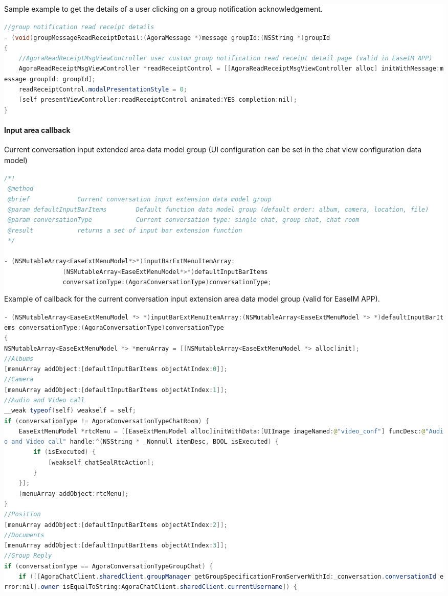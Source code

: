 Sample example to get the details of a user clicking on a group notification acknowledgement.

``` java
//group notification read receipt details
- (void)groupMessageReadReceiptDetail:(AgoraMessage *)message groupId:(NSString *)groupId
{
    //AgoraReadReceiptMsgViewController user custom group notification read receipt detail page (valid in EaseIM APP)
    AgoraReadReceiptMsgViewController *readReceiptControl = [[AgoraReadReceiptMsgViewController alloc] initWithMessage:message groupId: groupId];
    readReceiptControl.modalPresentationStyle = 0;
    [self presentViewController:readReceiptControl animated:YES completion:nil];
}
```

#### Input area callback

Current conversation input extended area data model group (UI configuration can be set in the chat view configuration data model)

``` java
/*!
 @method
 @brief 			Current conversation input extension data model group
 @param defaultInputBarItems 		Default function data model group (default order: album, camera, location, file)
 @param conversationType 			Current conversation type: single chat, group chat, chat room
 @result 			returns a set of input bar extension function
 */

- (NSMutableArray<EaseExtMenuModel*>*)inputBarExtMenuItemArray:
                (NSMutableArray<EaseExtMenuModel*>*)defaultInputBarItems 
                conversationType:(AgoraConversationType)conversationType;
```

Example of callback for the current conversation input extension area data model group (valid for EaseIM APP).

``` java
- (NSMutableArray<EaseExtMenuModel *> *)inputBarExtMenuItemArray:(NSMutableArray<EaseExtMenuModel *> *)defaultInputBarItems conversationType:(AgoraConversationType)conversationType
{
NSMutableArray<EaseExtMenuModel *> *menuArray = [[NSMutableArray<EaseExtMenuModel *> alloc]init];
//Albums
[menuArray addObject:[defaultInputBarItems objectAtIndex:0]];
//Camera
[menuArray addObject:[defaultInputBarItems objectAtIndex:1]];
//Audio and Video call
__weak typeof(self) weakself = self;
if (conversationType != AgoraConversationTypeChatRoom) {
    EaseExtMenuModel *rtcMenu = [[EaseExtMenuModel alloc]initWithData:[UIImage imageNamed:@"video_conf"] funcDesc:@"Audio and Video call" handle:^(NSString * _Nonnull itemDesc, BOOL isExecuted) {
        if (isExecuted) {
            [weakself chatSealRtcAction];
        }
    }];
    [menuArray addObject:rtcMenu];
}
//Position
[menuArray addObject:[defaultInputBarItems objectAtIndex:2]];
//Documents
[menuArray addObject:[defaultInputBarItems objectAtIndex:3]];
//Group Reply
if (conversationType == AgoraConversationTypeGroupChat) {
    if ([[AgoraChatClient.sharedClient.groupManager getGroupSpecificationFromServerWithId:_conversation.conversationId error:nil].owner isEqualToString:AgoraChatClient.sharedClient.currentUsername]) {
```